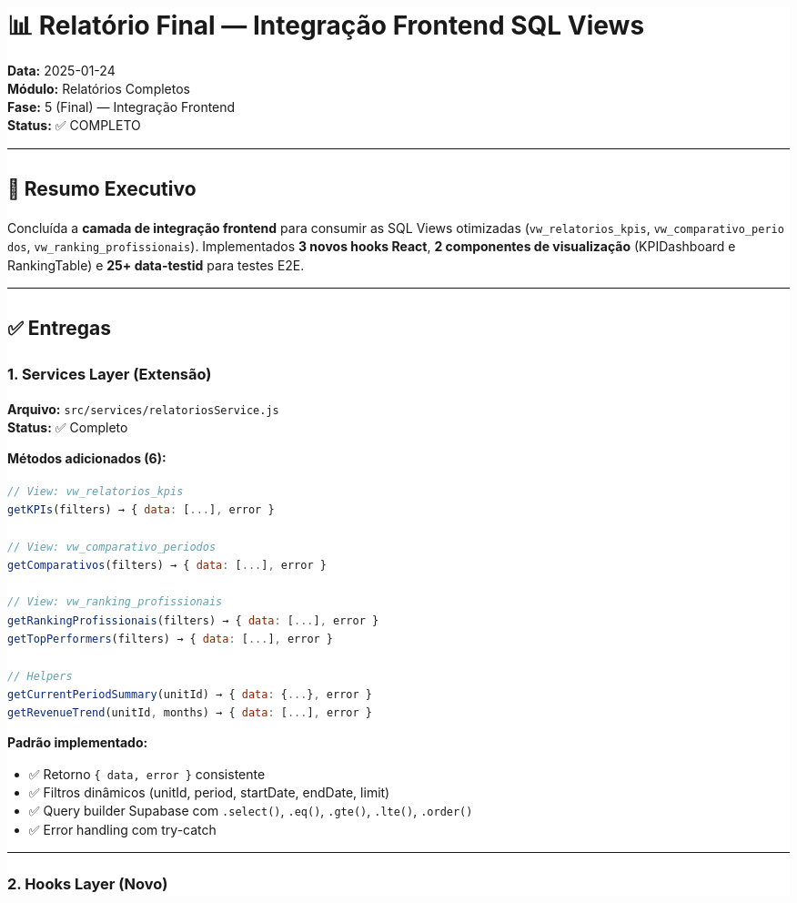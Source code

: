 # 📊 Relatório Final — Integração Frontend SQL Views

**Data:** 2025-01-24  
**Módulo:** Relatórios Completos  
**Fase:** 5 (Final) — Integração Frontend  
**Status:** ✅ COMPLETO

---

## 🎯 Resumo Executivo

Concluída a **camada de integração frontend** para consumir as SQL Views otimizadas (`vw_relatorios_kpis`, `vw_comparativo_periodos`, `vw_ranking_profissionais`). Implementados **3 novos hooks React**, **2 componentes de visualização** (KPIDashboard e RankingTable) e **25+ data-testid** para testes E2E.

---

## ✅ Entregas

### 1. **Services Layer** (Extensão)

**Arquivo:** `src/services/relatoriosService.js`  
**Status:** ✅ Completo

**Métodos adicionados (6):**

```javascript
// View: vw_relatorios_kpis
getKPIs(filters) → { data: [...], error }

// View: vw_comparativo_periodos
getComparativos(filters) → { data: [...], error }

// View: vw_ranking_profissionais
getRankingProfissionais(filters) → { data: [...], error }
getTopPerformers(filters) → { data: [...], error }

// Helpers
getCurrentPeriodSummary(unitId) → { data: {...}, error }
getRevenueTrend(unitId, months) → { data: [...], error }
```

**Padrão implementado:**

- ✅ Retorno `{ data, error }` consistente
- ✅ Filtros dinâmicos (unitId, period, startDate, endDate, limit)
- ✅ Query builder Supabase com `.select()`, `.eq()`, `.gte()`, `.lte()`, `.order()`
- ✅ Error handling com try-catch

---

### 2. **Hooks Layer** (Novo)
